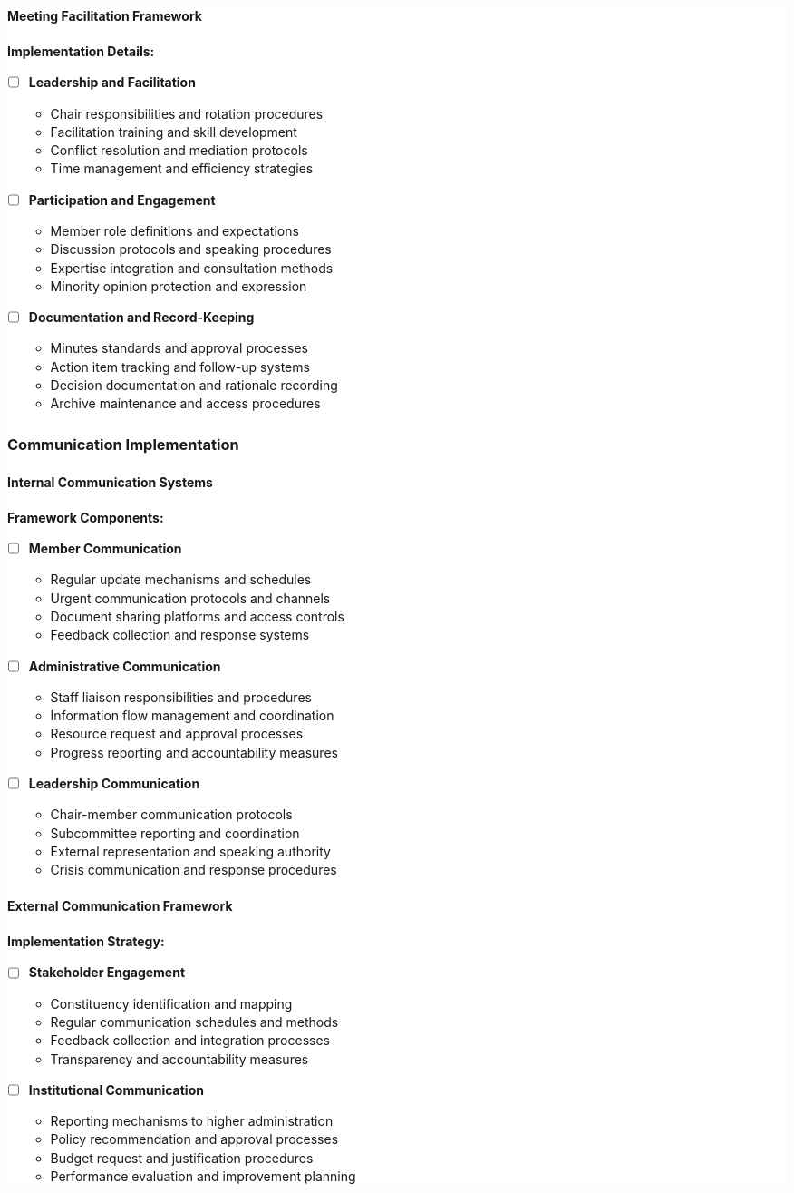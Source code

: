 #### Meeting Facilitation Framework
**Implementation Details:**

- [ ] **Leadership and Facilitation**
  - Chair responsibilities and rotation procedures
  - Facilitation training and skill development
  - Conflict resolution and mediation protocols
  - Time management and efficiency strategies

- [ ] **Participation and Engagement**
  - Member role definitions and expectations
  - Discussion protocols and speaking procedures
  - Expertise integration and consultation methods
  - Minority opinion protection and expression

- [ ] **Documentation and Record-Keeping**
  - Minutes standards and approval processes
  - Action item tracking and follow-up systems
  - Decision documentation and rationale recording
  - Archive maintenance and access procedures

### Communication Implementation

#### Internal Communication Systems
**Framework Components:**

- [ ] **Member Communication**
  - Regular update mechanisms and schedules
  - Urgent communication protocols and channels
  - Document sharing platforms and access controls
  - Feedback collection and response systems

- [ ] **Administrative Communication**
  - Staff liaison responsibilities and procedures
  - Information flow management and coordination
  - Resource request and approval processes
  - Progress reporting and accountability measures

- [ ] **Leadership Communication**
  - Chair-member communication protocols
  - Subcommittee reporting and coordination
  - External representation and speaking authority
  - Crisis communication and response procedures

#### External Communication Framework
**Implementation Strategy:**

- [ ] **Stakeholder Engagement**
  - Constituency identification and mapping
  - Regular communication schedules and methods
  - Feedback collection and integration processes
  - Transparency and accountability measures

- [ ] **Institutional Communication**
  - Reporting mechanisms to higher administration
  - Policy recommendation and approval processes
  - Budget request and justification procedures
  - Performance evaluation and improvement planning
